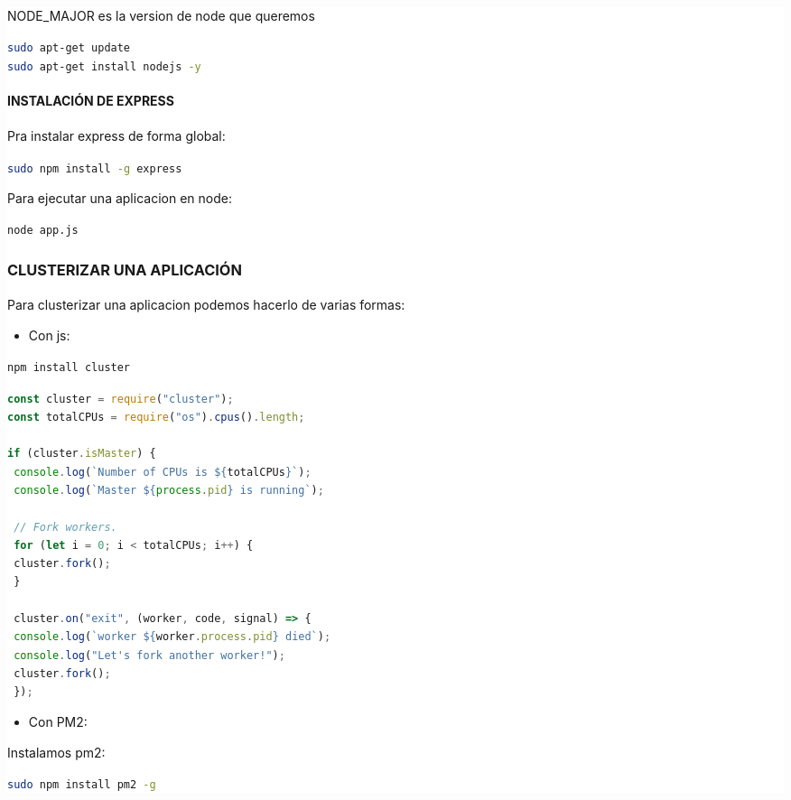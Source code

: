 NODE_MAJOR es la version de node que queremos

```bash
sudo apt-get update
sudo apt-get install nodejs -y
```

####  INSTALACIÓN DE EXPRESS

Pra instalar express de forma global:

```bash
sudo npm install -g express
```

Para ejecutar una aplicacion en node:

```bash
node app.js
```

### CLUSTERIZAR UNA APLICACIÓN

Para clusterizar una aplicacion podemos hacerlo de varias formas:

- Con js:

```bash
npm install cluster
```

```js
const cluster = require("cluster");
const totalCPUs = require("os").cpus().length;

if (cluster.isMaster) {
 console.log(`Number of CPUs is ${totalCPUs}`);
 console.log(`Master ${process.pid} is running`);

 // Fork workers.
 for (let i = 0; i < totalCPUs; i++) {
 cluster.fork();
 }

 cluster.on("exit", (worker, code, signal) => {
 console.log(`worker ${worker.process.pid} died`);
 console.log("Let's fork another worker!");
 cluster.fork();
 });
```

- Con PM2:

Instalamos pm2:

```bash
sudo npm install pm2 -g
```
